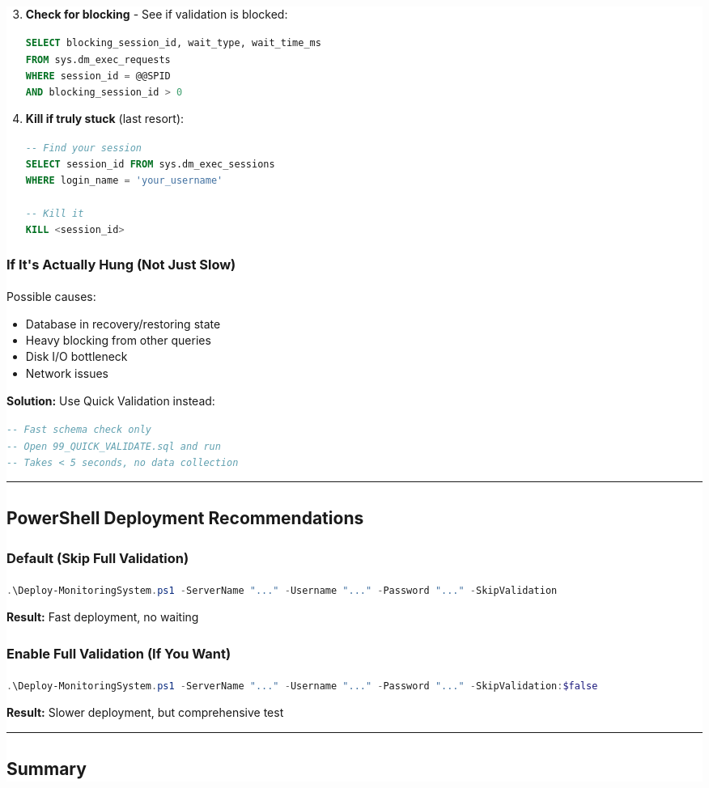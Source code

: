 3. **Check for blocking** - See if validation is blocked:
   ```sql
   SELECT blocking_session_id, wait_type, wait_time_ms
   FROM sys.dm_exec_requests
   WHERE session_id = @@SPID
   AND blocking_session_id > 0
   ```

4. **Kill if truly stuck** (last resort):
   ```sql
   -- Find your session
   SELECT session_id FROM sys.dm_exec_sessions
   WHERE login_name = 'your_username'

   -- Kill it
   KILL <session_id>
   ```

### If It's Actually Hung (Not Just Slow)

Possible causes:
- Database in recovery/restoring state
- Heavy blocking from other queries
- Disk I/O bottleneck
- Network issues

**Solution:** Use Quick Validation instead:
```sql
-- Fast schema check only
-- Open 99_QUICK_VALIDATE.sql and run
-- Takes < 5 seconds, no data collection
```

---

## PowerShell Deployment Recommendations

### Default (Skip Full Validation)
```powershell
.\Deploy-MonitoringSystem.ps1 -ServerName "..." -Username "..." -Password "..." -SkipValidation
```
**Result:** Fast deployment, no waiting

### Enable Full Validation (If You Want)
```powershell
.\Deploy-MonitoringSystem.ps1 -ServerName "..." -Username "..." -Password "..." -SkipValidation:$false
```
**Result:** Slower deployment, but comprehensive test

---

## Summary
